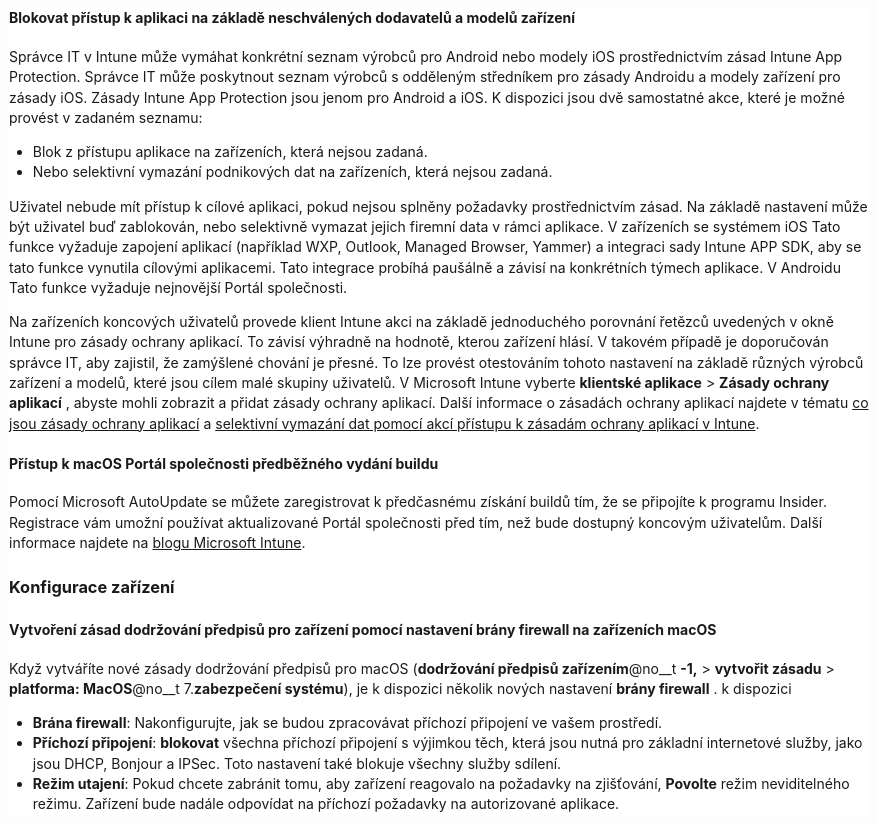 #### <a name="block-app-access-based-on-unapproved-device-vendors-and-models-----1425689----"></a>Blokovat přístup k aplikaci na základě neschválených dodavatelů a modelů zařízení  
Správce IT v Intune může vymáhat konkrétní seznam výrobců pro Android nebo modely iOS prostřednictvím zásad Intune App Protection. Správce IT může poskytnout seznam výrobců s odděleným středníkem pro zásady Androidu a modely zařízení pro zásady iOS. Zásady Intune App Protection jsou jenom pro Android a iOS. K dispozici jsou dvě samostatné akce, které je možné provést v zadaném seznamu:
- Blok z přístupu aplikace na zařízeních, která nejsou zadaná.
- Nebo selektivní vymazání podnikových dat na zařízeních, která nejsou zadaná. 

Uživatel nebude mít přístup k cílové aplikaci, pokud nejsou splněny požadavky prostřednictvím zásad. Na základě nastavení může být uživatel buď zablokován, nebo selektivně vymazat jejich firemní data v rámci aplikace. V zařízeních se systémem iOS Tato funkce vyžaduje zapojení aplikací (například WXP, Outlook, Managed Browser, Yammer) a integraci sady Intune APP SDK, aby se tato funkce vynutila cílovými aplikacemi. Tato integrace probíhá paušálně a závisí na konkrétních týmech aplikace. V Androidu Tato funkce vyžaduje nejnovější Portál společnosti. 

Na zařízeních koncových uživatelů provede klient Intune akci na základě jednoduchého porovnání řetězců uvedených v okně Intune pro zásady ochrany aplikací. To závisí výhradně na hodnotě, kterou zařízení hlásí. V takovém případě je doporučován správce IT, aby zajistil, že zamýšlené chování je přesné. To lze provést otestováním tohoto nastavení na základě různých výrobců zařízení a modelů, které jsou cílem malé skupiny uživatelů. V Microsoft Intune vyberte **klientské aplikace** > **Zásady ochrany aplikací** , abyste mohli zobrazit a přidat zásady ochrany aplikací. Další informace o zásadách ochrany aplikací najdete v tématu [co jsou zásady ochrany aplikací](../apps/app-protection-policy.md) a [selektivní vymazání dat pomocí akcí přístupu k zásadám ochrany aplikací v Intune](../apps/app-protection-policies-access-actions.md).

#### <a name="access-to-macos-company-portal-pre-release-build----1734766---"></a>Přístup k macOS Portál společnosti předběžného vydání buildu 
Pomocí Microsoft AutoUpdate se můžete zaregistrovat k předčasnému získání buildů tím, že se připojíte k programu Insider. Registrace vám umožní používat aktualizované Portál společnosti před tím, než bude dostupný koncovým uživatelům. Další informace najdete na [blogu Microsoft Intune](https://blogs.technet.microsoft.com/intunesupport/2018/07/13/use-microsoft-autoupdate-for-early-access-to-the-macos-company-portal-app/).

### <a name="device-configuration"></a>Konfigurace zařízení

#### <a name="create-device-compliance-policy-using-firewall-settings-on-macos-devices----1497640---"></a>Vytvoření zásad dodržování předpisů pro zařízení pomocí nastavení brány firewall na zařízeních macOS 
Když vytváříte nové zásady dodržování předpisů pro macOS (**dodržování předpisů zařízením**@no__t **-1,**  > **vytvořit zásadu** > **platforma: MacOS**@no__t 7.**zabezpečení systému**), je k dispozici několik nových nastavení **brány firewall** . k dispozici 

- **Brána firewall**: Nakonfigurujte, jak se budou zpracovávat příchozí připojení ve vašem prostředí.
- **Příchozí připojení**: **blokovat** všechna příchozí připojení s výjimkou těch, která jsou nutná pro základní internetové služby, jako jsou DHCP, Bonjour a IPSec. Toto nastavení také blokuje všechny služby sdílení.
- **Režim utajení**: Pokud chcete zabránit tomu, aby zařízení reagovalo na požadavky na zjišťování, **Povolte** režim neviditelného režimu. Zařízení bude nadále odpovídat na příchozí požadavky na autorizované aplikace.
